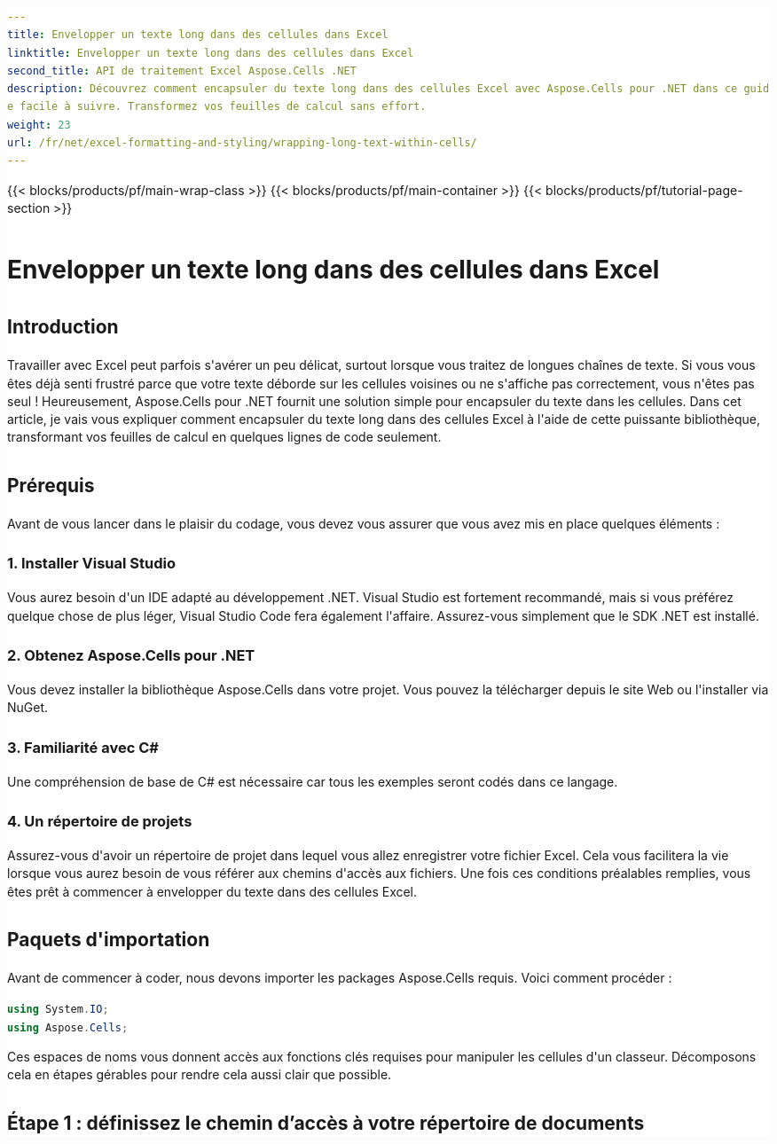 ```yaml
---
title: Envelopper un texte long dans des cellules dans Excel
linktitle: Envelopper un texte long dans des cellules dans Excel
second_title: API de traitement Excel Aspose.Cells .NET
description: Découvrez comment encapsuler du texte long dans des cellules Excel avec Aspose.Cells pour .NET dans ce guide facile à suivre. Transformez vos feuilles de calcul sans effort.
weight: 23
url: /fr/net/excel-formatting-and-styling/wrapping-long-text-within-cells/
---
```


{{< blocks/products/pf/main-wrap-class >}}
{{< blocks/products/pf/main-container >}}
{{< blocks/products/pf/tutorial-page-section >}}

# Envelopper un texte long dans des cellules dans Excel

## Introduction
Travailler avec Excel peut parfois s'avérer un peu délicat, surtout lorsque vous traitez de longues chaînes de texte. Si vous vous êtes déjà senti frustré parce que votre texte déborde sur les cellules voisines ou ne s'affiche pas correctement, vous n'êtes pas seul ! Heureusement, Aspose.Cells pour .NET fournit une solution simple pour encapsuler du texte dans les cellules. Dans cet article, je vais vous expliquer comment encapsuler du texte long dans des cellules Excel à l'aide de cette puissante bibliothèque, transformant vos feuilles de calcul en quelques lignes de code seulement. 
## Prérequis
Avant de vous lancer dans le plaisir du codage, vous devez vous assurer que vous avez mis en place quelques éléments :
### 1. Installer Visual Studio
Vous aurez besoin d'un IDE adapté au développement .NET. Visual Studio est fortement recommandé, mais si vous préférez quelque chose de plus léger, Visual Studio Code fera également l'affaire. Assurez-vous simplement que le SDK .NET est installé.
### 2. Obtenez Aspose.Cells pour .NET
Vous devez installer la bibliothèque Aspose.Cells dans votre projet. Vous pouvez la télécharger depuis le site Web ou l'installer via NuGet.
### 3. Familiarité avec C#
Une compréhension de base de C# est nécessaire car tous les exemples seront codés dans ce langage.
### 4. Un répertoire de projets
Assurez-vous d'avoir un répertoire de projet dans lequel vous allez enregistrer votre fichier Excel. Cela vous facilitera la vie lorsque vous aurez besoin de vous référer aux chemins d'accès aux fichiers.
Une fois ces conditions préalables remplies, vous êtes prêt à commencer à envelopper du texte dans des cellules Excel.
## Paquets d'importation
Avant de commencer à coder, nous devons importer les packages Aspose.Cells requis. Voici comment procéder :
```csharp
using System.IO;
using Aspose.Cells;
```
Ces espaces de noms vous donnent accès aux fonctions clés requises pour manipuler les cellules d'un classeur.
Décomposons cela en étapes gérables pour rendre cela aussi clair que possible.
## Étape 1 : définissez le chemin d’accès à votre répertoire de documents